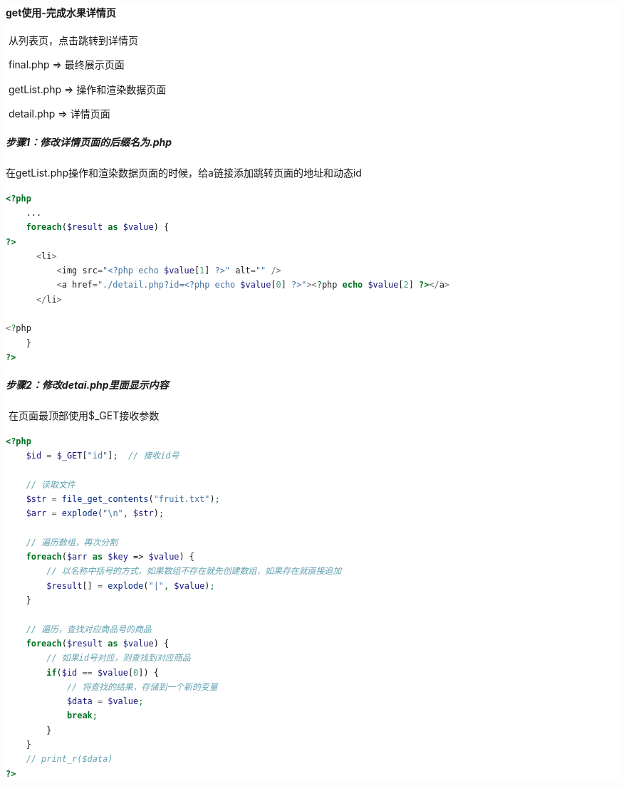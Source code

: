 

#### get使用-完成水果详情页

​	从列表页，点击跳转到详情页

​	final.php  =>  最终展示页面

​	getList.php  =>  操作和渲染数据页面

​	detail.php  =>  详情页面



##### 步骤1：修改详情页面的后缀名为.php

​	在getList.php操作和渲染数据页面的时候，给a链接添加跳转页面的地址和动态id

```php
<?php
  	...
	foreach($result as $value) {
?>
      <li>
          <img src="<?php echo $value[1] ?>" alt="" />
          <a href="./detail.php?id=<?php echo $value[0] ?>"><?php echo $value[2] ?></a>
      </li>
   
<?php
	}
?>
```

##### 步骤2：修改detai.php里面显示内容

​	在页面最顶部使用$_GET接收参数

```php
<?php
  	$id = $_GET["id"];  // 接收id号

	// 读取文件
	$str = file_get_contents("fruit.txt");
	$arr = explode("\n", $str);
	
	// 遍历数组，再次分割
	foreach($arr as $key => $value) {
      	// 以名称中括号的方式，如果数组不存在就先创建数组，如果存在就直接追加
      	$result[] = explode("|", $value);
	}
	
	// 遍历，查找对应商品号的商品
	foreach($result as $value) {
      	// 如果id号对应，则查找到对应商品
      	if($id == $value[0]) {
          	// 将查找的结果，存储到一个新的变量
          	$data = $value;
          	break;
      	}
	}
	// print_r($data)
?>
```
